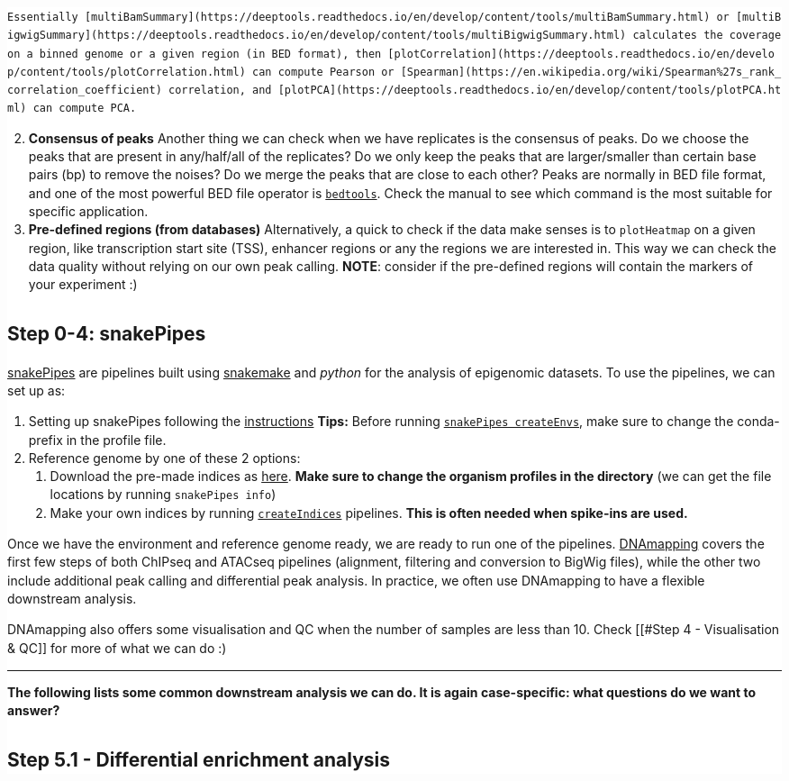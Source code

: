 	Essentially [multiBamSummary](https://deeptools.readthedocs.io/en/develop/content/tools/multiBamSummary.html) or [multiBigwigSummary](https://deeptools.readthedocs.io/en/develop/content/tools/multiBigwigSummary.html) calculates the coverage on a binned genome or a given region (in BED format), then [plotCorrelation](https://deeptools.readthedocs.io/en/develop/content/tools/plotCorrelation.html) can compute Pearson or [Spearman](https://en.wikipedia.org/wiki/Spearman%27s_rank_correlation_coefficient) correlation, and [plotPCA](https://deeptools.readthedocs.io/en/develop/content/tools/plotPCA.html) can compute PCA.  
2. **Consensus of peaks**
	Another thing we can check when we have replicates is the consensus of peaks. Do we choose the peaks that are present in any/half/all of the replicates? Do we only keep the peaks that are larger/smaller than certain base pairs (bp) to remove the noises? Do we merge the peaks that are close to each other?
	Peaks are normally in BED file format, and one of the most powerful BED file operator is [`bedtools`](https://bedtools.readthedocs.io/en/latest/). Check the manual to see which command is the most suitable for specific application.
3. **Pre-defined regions (from databases)**
	Alternatively, a quick to check if the data make senses is to `plotHeatmap` on a given region, like transcription start site (TSS), enhancer regions or any the regions we are interested in. This way we can check the data quality without relying on our own peak calling. **NOTE**: consider if the pre-defined regions will contain the markers of your experiment :)
## Step 0-4: snakePipes 

[snakePipes](https://snakepipes.readthedocs.io/en/stable/index.html) are pipelines built using [snakemake](https://snakepipes.readthedocs.io/en/stable/snakemake.readthedocs.io) and _python_ for the analysis of epigenomic datasets. To use the pipelines, we can set up as:

1. Setting up snakePipes following the [instructions](https://snakepipes.readthedocs.io/en/stable/content/setting_up.html) 
	**Tips:** Before running [`snakePipes createEnvs`](https://snakepipes.readthedocs.io/en/stable/content/setting_up.html#create-the-conda-environments), make sure to change the conda-prefix in the profile file.
2. Reference genome by one of these 2 options:
	1. Download the pre-made indices as [here](https://snakepipes.readthedocs.io/en/stable/content/setting_up.html#download-premade-indices). **Make sure to change the organism profiles in the directory** (we can get the file locations by running `snakePipes info`)
	2. Make your own indices by running [`createIndices`](https://snakepipes.readthedocs.io/en/stable/content/workflows/createIndices.html) pipelines. **This is often needed when spike-ins are used.**

Once we have the environment and reference genome ready, we are ready to run one of the pipelines. [DNAmapping](https://snakepipes.readthedocs.io/en/stable/content/workflows/DNAmapping.html) covers the first few steps of both ChIPseq and ATACseq pipelines (alignment, filtering and conversion to BigWig files), while the other two include additional peak calling and differential peak analysis. In practice, we often use DNAmapping to have a flexible downstream analysis. 

DNAmapping also offers some visualisation and QC when the number of samples are less than 10. Check [[#Step 4 - Visualisation & QC]] for more of what we can do :)

---
**The following lists some common downstream analysis we can do. It is again case-specific: what questions do we want to answer?**
## Step 5.1 - Differential enrichment analysis
